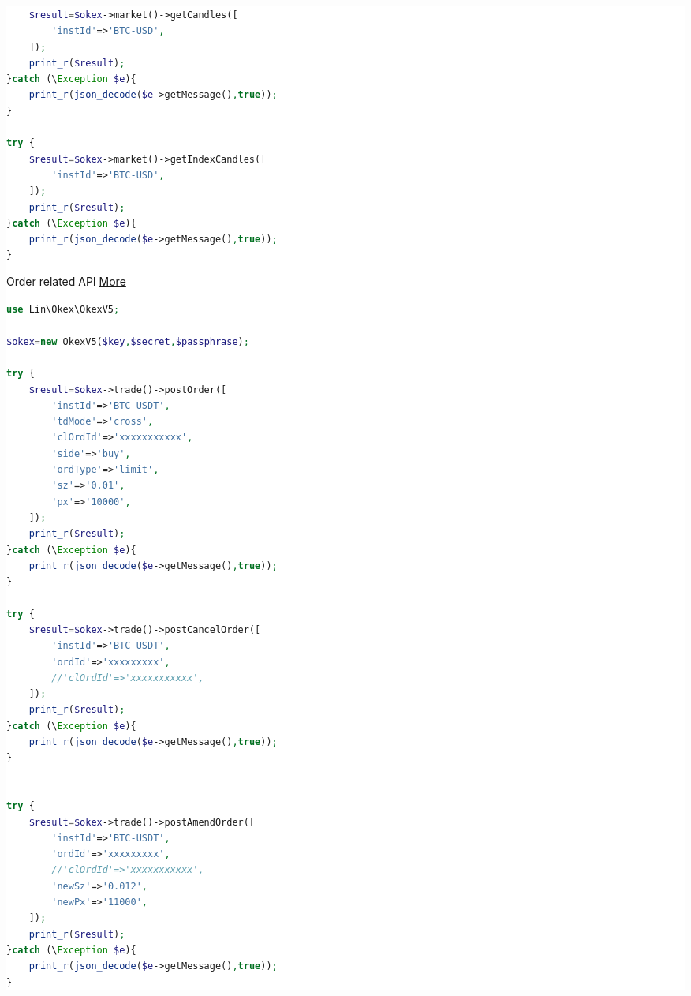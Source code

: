 ```php
    $result=$okex->market()->getCandles([
        'instId'=>'BTC-USD',
    ]);
    print_r($result);
}catch (\Exception $e){
    print_r(json_decode($e->getMessage(),true));
}

try {
    $result=$okex->market()->getIndexCandles([
        'instId'=>'BTC-USD',
    ]);
    print_r($result);
}catch (\Exception $e){
    print_r(json_decode($e->getMessage(),true));
}
```

Order related API [More](https://github.com/zhouaini528/okex-php/blob/master/tests/okex_v5/trade.php)
```php
use Lin\Okex\OkexV5;

$okex=new OkexV5($key,$secret,$passphrase);

try {
    $result=$okex->trade()->postOrder([
        'instId'=>'BTC-USDT',
        'tdMode'=>'cross',
        'clOrdId'=>'xxxxxxxxxxx',
        'side'=>'buy',
        'ordType'=>'limit',
        'sz'=>'0.01',
        'px'=>'10000',
    ]);
    print_r($result);
}catch (\Exception $e){
    print_r(json_decode($e->getMessage(),true));
}

try {
    $result=$okex->trade()->postCancelOrder([
        'instId'=>'BTC-USDT',
        'ordId'=>'xxxxxxxxx',
        //'clOrdId'=>'xxxxxxxxxxx',
    ]);
    print_r($result);
}catch (\Exception $e){
    print_r(json_decode($e->getMessage(),true));
}


try {
    $result=$okex->trade()->postAmendOrder([
        'instId'=>'BTC-USDT',
        'ordId'=>'xxxxxxxxx',
        //'clOrdId'=>'xxxxxxxxxxx',
        'newSz'=>'0.012',
        'newPx'=>'11000',
    ]);
    print_r($result);
}catch (\Exception $e){
    print_r(json_decode($e->getMessage(),true));
}
```